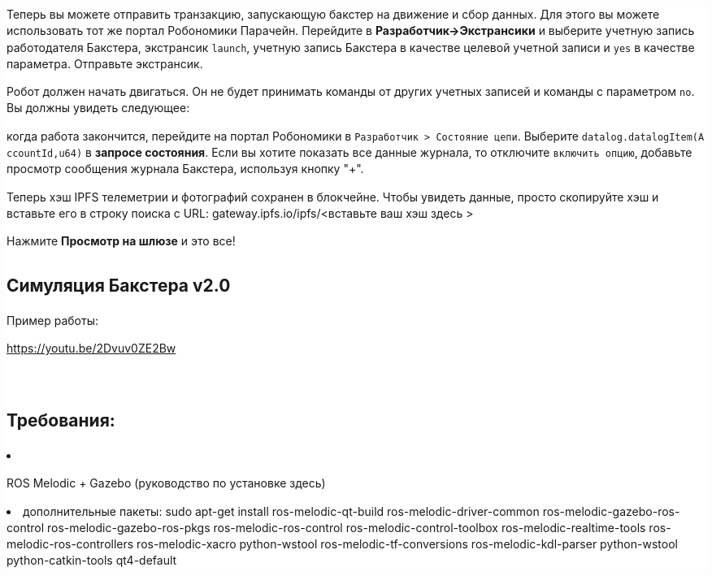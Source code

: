 Теперь вы можете отправить транзакцию, запускающую бакстер на движение и сбор данных. Для этого вы можете использовать тот же портал Робономики Парачейн. Перейдите в **Разработчик->Экстрансики** и выберите учетную запись работодателя Бакстера, экстрансик `launch`, учетную запись Бакстера в качестве целевой учетной записи и `yes` в качестве параметра. Отправьте экстрансик.


<LessonImages imageClasses="mb" src="baxter/rob_message.jpg" alt="rob_message"/>

Робот должен начать двигаться. Он не будет принимать команды от других учетных записей и команды с параметром `no`.
Вы должны увидеть следующее:

<LessonImages imageClasses="mb" src="baxter/working.jpg" alt="working"/>

когда работа закончится, перейдите на портал Робономики в `Разработчик > Состояние цепи`. Выберите `datalog.datalogItem(AccountId,u64)` в **запросе состояния**. Если вы хотите показать все данные журнала, то отключите `включить опцию`, добавьте просмотр сообщения журнала Бакстера, используя кнопку "+".

<LessonImages imageClasses="mb" src="baxter/datalog.jpg" alt="datalog"/>

Теперь хэш IPFS телеметрии и фотографий сохранен в блокчейне. Чтобы увидеть данные, просто скопируйте хэш и вставьте его в строку поиска с URL: gateway.ipfs.io/ipfs/<вставьте ваш хэш здесь >

<LessonImages imageClasses="mb" src="baxter/ipfs.jpg" alt="ipfs"/>

Нажмите  __Просмотр на шлюзе__ и это все!

<LessonImages imageClasses="mb" src="baxter/result1.jpg" alt="result1"/>

<LessonImages imageClasses="mb" src="baxter/result2.jpg" alt="result2"/>


## Симуляция Бакстера v2.0

Пример работы:

https://youtu.be/2Dvuv0ZE2Bw

<br/>


## Требования:

<List>

<li class="flex">


ROS Melodic + Gazebo (руководство по установке здесь)  

</li>

<li>дополнительные пакеты:

<LessonCodeWrapper language="bash" codeClass="big-code">
sudo apt-get install ros-melodic-qt-build ros-melodic-driver-common ros-melodic-gazebo-ros-control ros-melodic-gazebo-ros-pkgs ros-melodic-ros-control ros-melodic-control-toolbox ros-melodic-realtime-tools ros-melodic-ros-controllers ros-melodic-xacro python-wstool ros-melodic-tf-conversions ros-melodic-kdl-parser python-wstool python-catkin-tools qt4-default
</LessonCodeWrapper>
